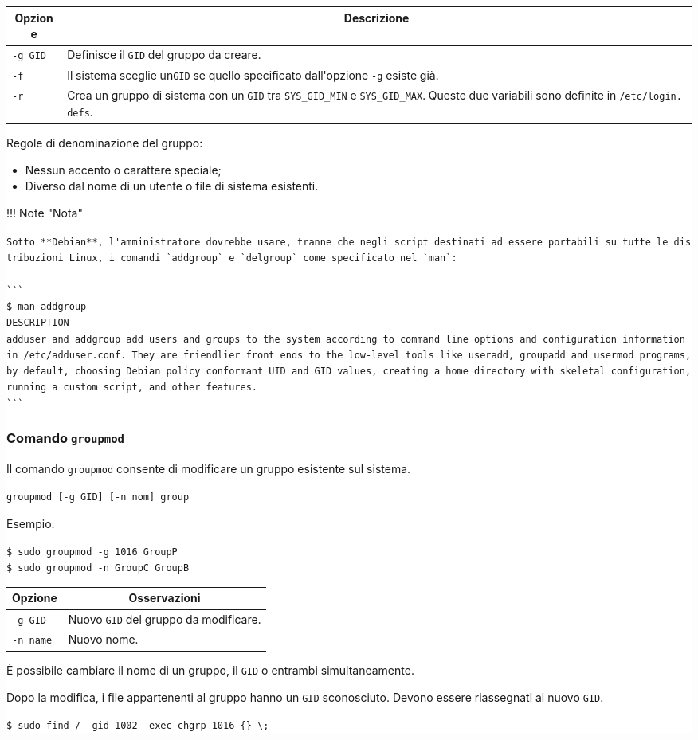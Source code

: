 | Opzione  | Descrizione                                                                                                                        |
| -------- | ---------------------------------------------------------------------------------------------------------------------------------- |
| `-g GID` | Definisce il `GID` del gruppo da creare.                                                                                           |
| `-f`     | Il sistema sceglie un`GID` se quello specificato dall'opzione `-g` esiste già.                                                     |
| `-r`     | Crea un gruppo di sistema con un `GID` tra `SYS_GID_MIN` e `SYS_GID_MAX`. Queste due variabili sono definite in `/etc/login.defs`. |

Regole di denominazione del gruppo:

* Nessun accento o carattere speciale;
* Diverso dal nome di un utente o file di sistema esistenti.

!!! Note "Nota"

    Sotto **Debian**, l'amministratore dovrebbe usare, tranne che negli script destinati ad essere portabili su tutte le distribuzioni Linux, i comandi `addgroup` e `delgroup` come specificato nel `man`:

    ```
    $ man addgroup
    DESCRIPTION
    adduser and addgroup add users and groups to the system according to command line options and configuration information
    in /etc/adduser.conf. They are friendlier front ends to the low-level tools like useradd, groupadd and usermod programs,
    by default, choosing Debian policy conformant UID and GID values, creating a home directory with skeletal configuration,
    running a custom script, and other features.
    ```

### Comando `groupmod`

Il comando `groupmod` consente di modificare un gruppo esistente sul sistema.

```
groupmod [-g GID] [-n nom] group
```

Esempio:

```
$ sudo groupmod -g 1016 GroupP
$ sudo groupmod -n GroupC GroupB
```

| Opzione   | Osservazioni                          |
| --------- | ------------------------------------- |
| `-g GID`  | Nuovo `GID` del gruppo da modificare. |
| `-n name` | Nuovo nome.                           |

È possibile cambiare il nome di un gruppo, il  `GID` o entrambi simultaneamente.

Dopo la modifica, i file appartenenti al gruppo hanno un `GID` sconosciuto. Devono essere riassegnati al nuovo `GID`.

```
$ sudo find / -gid 1002 -exec chgrp 1016 {} \;
```
